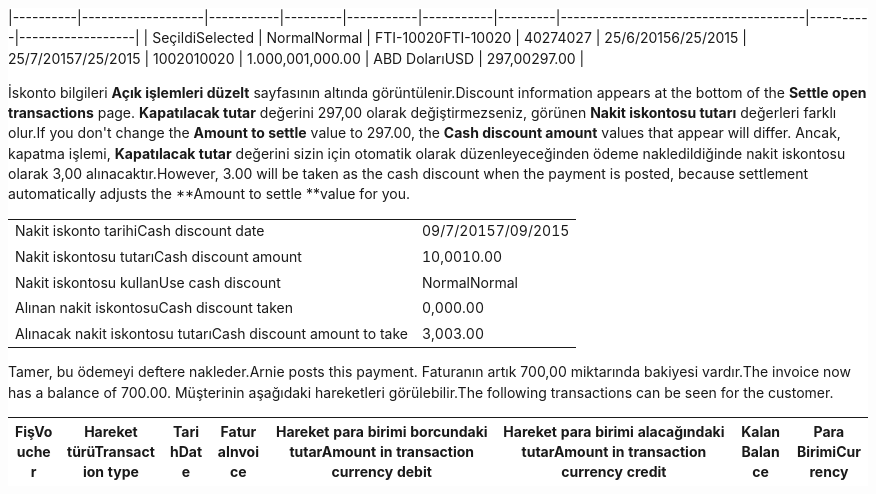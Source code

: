 |----------|-------------------|-----------|---------|-----------|-----------|---------|--------------------------------------|----------|------------------|
| <span data-ttu-id="16ad7-146">Seçildi</span><span class="sxs-lookup"><span data-stu-id="16ad7-146">Selected</span></span> | <span data-ttu-id="16ad7-147">Normal</span><span class="sxs-lookup"><span data-stu-id="16ad7-147">Normal</span></span>            | <span data-ttu-id="16ad7-148">FTI-10020</span><span class="sxs-lookup"><span data-stu-id="16ad7-148">FTI-10020</span></span> | <span data-ttu-id="16ad7-149">4027</span><span class="sxs-lookup"><span data-stu-id="16ad7-149">4027</span></span>    | <span data-ttu-id="16ad7-150">25/6/2015</span><span class="sxs-lookup"><span data-stu-id="16ad7-150">6/25/2015</span></span> | <span data-ttu-id="16ad7-151">25/7/2015</span><span class="sxs-lookup"><span data-stu-id="16ad7-151">7/25/2015</span></span> | <span data-ttu-id="16ad7-152">10020</span><span class="sxs-lookup"><span data-stu-id="16ad7-152">10020</span></span>   | <span data-ttu-id="16ad7-153">1.000,00</span><span class="sxs-lookup"><span data-stu-id="16ad7-153">1,000.00</span></span>                             | <span data-ttu-id="16ad7-154">ABD Doları</span><span class="sxs-lookup"><span data-stu-id="16ad7-154">USD</span></span>      | <span data-ttu-id="16ad7-155">297,00</span><span class="sxs-lookup"><span data-stu-id="16ad7-155">297.00</span></span>           |

<span data-ttu-id="16ad7-156">İskonto bilgileri **Açık işlemleri düzelt** sayfasının altında görüntülenir.</span><span class="sxs-lookup"><span data-stu-id="16ad7-156">Discount information appears at the bottom of the **Settle open transactions** page.</span></span> <span data-ttu-id="16ad7-157">**Kapatılacak tutar** değerini 297,00 olarak değiştirmezseniz, görünen **Nakit iskontosu tutarı** değerleri farklı olur.</span><span class="sxs-lookup"><span data-stu-id="16ad7-157">If you don't change the **Amount to settle** value to 297.00, the **Cash discount amount** values that appear will differ.</span></span> <span data-ttu-id="16ad7-158">Ancak, kapatma işlemi, **Kapatılacak tutar** değerini sizin için otomatik olarak düzenleyeceğinden ödeme nakledildiğinde nakit iskontosu olarak 3,00 alınacaktır.</span><span class="sxs-lookup"><span data-stu-id="16ad7-158">However, 3.00 will be taken as the cash discount when the payment is posted, because settlement automatically adjusts the **Amount to settle **value for you.</span></span>

|                              |           |
|------------------------------|-----------|
| <span data-ttu-id="16ad7-159">Nakit iskonto tarihi</span><span class="sxs-lookup"><span data-stu-id="16ad7-159">Cash discount date</span></span>           | <span data-ttu-id="16ad7-160">09/7/2015</span><span class="sxs-lookup"><span data-stu-id="16ad7-160">7/09/2015</span></span> |
| <span data-ttu-id="16ad7-161">Nakit iskontosu tutarı</span><span class="sxs-lookup"><span data-stu-id="16ad7-161">Cash discount amount</span></span>         | <span data-ttu-id="16ad7-162">10,00</span><span class="sxs-lookup"><span data-stu-id="16ad7-162">10.00</span></span>     |
| <span data-ttu-id="16ad7-163">Nakit iskontosu kullan</span><span class="sxs-lookup"><span data-stu-id="16ad7-163">Use cash discount</span></span>            | <span data-ttu-id="16ad7-164">Normal</span><span class="sxs-lookup"><span data-stu-id="16ad7-164">Normal</span></span>    |
| <span data-ttu-id="16ad7-165">Alınan nakit iskontosu</span><span class="sxs-lookup"><span data-stu-id="16ad7-165">Cash discount taken</span></span>          | <span data-ttu-id="16ad7-166">0,00</span><span class="sxs-lookup"><span data-stu-id="16ad7-166">0.00</span></span>      |
| <span data-ttu-id="16ad7-167">Alınacak nakit iskontosu tutarı</span><span class="sxs-lookup"><span data-stu-id="16ad7-167">Cash discount amount to take</span></span> | <span data-ttu-id="16ad7-168">3,00</span><span class="sxs-lookup"><span data-stu-id="16ad7-168">3.00</span></span>      |

<span data-ttu-id="16ad7-169">Tamer, bu ödemeyi deftere nakleder.</span><span class="sxs-lookup"><span data-stu-id="16ad7-169">Arnie posts this payment.</span></span> <span data-ttu-id="16ad7-170">Faturanın artık 700,00 miktarında bakiyesi vardır.</span><span class="sxs-lookup"><span data-stu-id="16ad7-170">The invoice now has a balance of 700.00.</span></span> <span data-ttu-id="16ad7-171">Müşterinin aşağıdaki hareketleri görülebilir.</span><span class="sxs-lookup"><span data-stu-id="16ad7-171">The following transactions can be seen for the customer.</span></span>

| <span data-ttu-id="16ad7-172">Fiş</span><span class="sxs-lookup"><span data-stu-id="16ad7-172">Voucher</span></span>    | <span data-ttu-id="16ad7-173">Hareket türü</span><span class="sxs-lookup"><span data-stu-id="16ad7-173">Transaction type</span></span> | <span data-ttu-id="16ad7-174">Tarih</span><span class="sxs-lookup"><span data-stu-id="16ad7-174">Date</span></span>      | <span data-ttu-id="16ad7-175">Fatura</span><span class="sxs-lookup"><span data-stu-id="16ad7-175">Invoice</span></span> | <span data-ttu-id="16ad7-176">Hareket para birimi borcundaki tutar</span><span class="sxs-lookup"><span data-stu-id="16ad7-176">Amount in transaction currency debit</span></span> | <span data-ttu-id="16ad7-177">Hareket para birimi alacağındaki tutar</span><span class="sxs-lookup"><span data-stu-id="16ad7-177">Amount in transaction currency credit</span></span> | <span data-ttu-id="16ad7-178">Kalan</span><span class="sxs-lookup"><span data-stu-id="16ad7-178">Balance</span></span> | <span data-ttu-id="16ad7-179">Para Birimi</span><span class="sxs-lookup"><span data-stu-id="16ad7-179">Currency</span></span> |
|------------|------------------|-----------|---------|--------------------------------------|---------------------------------------|---------|----------|